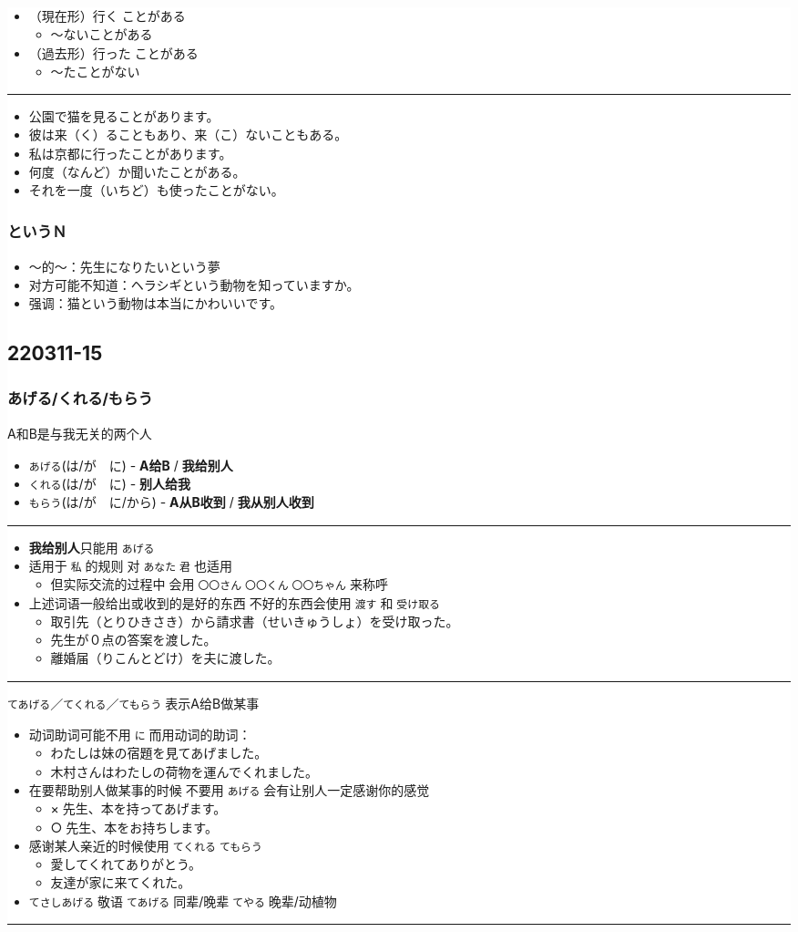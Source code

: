 - （現在形）行く ことがある
    - ～ないことがある
- （過去形）行った ことがある
    - ～たことがない

---

- 公園で猫を見ることがあります。
- 彼は来（く）ることもあり、来（こ）ないこともある。
- 私は京都に行ったことがあります。
- 何度（なんど）か聞いたことがある。
- それを一度（いちど）も使ったことがない。

### というＮ

- ～的～：先生になりたいという夢
- 对方可能不知道：ヘラシギという動物を知っていますか。
- 强调：猫という動物は本当にかわいいです。

## 220311-15

### あげる/くれる/もらう

A和B是与我无关的两个人

- `あげる`(は/が　に) - **A给B** / **我给别人**
- `くれる`(は/が　に) - **别人给我**
- `もらう`(は/が　に/から) - **A从B收到** / **我从别人收到**

---

- **我给别人**只能用 `あげる`
- 适用于 `私` 的规则 对 `あなた` `君` 也适用
    - 但实际交流的过程中 会用 `〇〇さん` `〇〇くん` `〇〇ちゃん` 来称呼
- 上述词语一般给出或收到的是好的东西 不好的东西会使用 `渡す` 和 `受け取る`
    - 取引先（とりひきさき）から請求書（せいきゅうしょ）を受け取った。
    - 先生が０点の答案を渡した。
    - 離婚届（りこんとどけ）を夫に渡した。

---

`てあげる`／`てくれる`／`てもらう` 表示A给B做某事

- 动词助词可能不用 `に` 而用动词的助词：
    - わたしは妹の宿題を見てあげました。
    - 木村さんはわたしの荷物を運んでくれました。
- 在要帮助别人做某事的时候 不要用 `あげる` 会有让别人一定感谢你的感觉
    - × 先生、本を持ってあげます。
    - ○ 先生、本をお持ちします。
- 感谢某人亲近的时候使用 `てくれる` `てもらう`
    - 愛してくれてありがとう。
    - 友達が家に来てくれた。
- `てさしあげる` 敬语 `てあげる` 同辈/晚辈 `てやる` 晚辈/动植物

---
